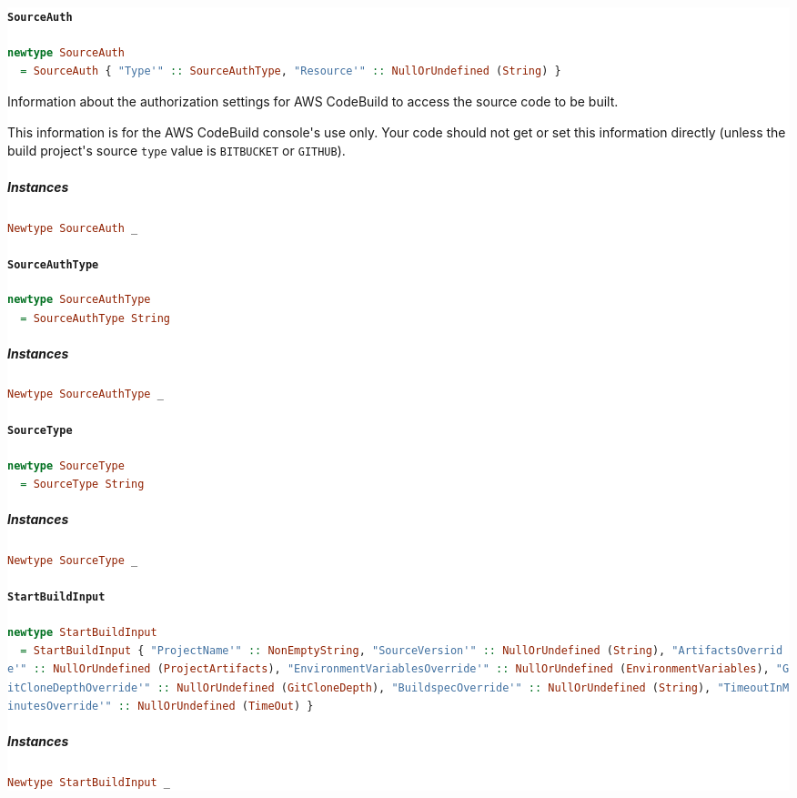 #### `SourceAuth`

``` purescript
newtype SourceAuth
  = SourceAuth { "Type'" :: SourceAuthType, "Resource'" :: NullOrUndefined (String) }
```

<p>Information about the authorization settings for AWS CodeBuild to access the source code to be built.</p> <p>This information is for the AWS CodeBuild console's use only. Your code should not get or set this information directly (unless the build project's source <code>type</code> value is <code>BITBUCKET</code> or <code>GITHUB</code>).</p>

##### Instances
``` purescript
Newtype SourceAuth _
```

#### `SourceAuthType`

``` purescript
newtype SourceAuthType
  = SourceAuthType String
```

##### Instances
``` purescript
Newtype SourceAuthType _
```

#### `SourceType`

``` purescript
newtype SourceType
  = SourceType String
```

##### Instances
``` purescript
Newtype SourceType _
```

#### `StartBuildInput`

``` purescript
newtype StartBuildInput
  = StartBuildInput { "ProjectName'" :: NonEmptyString, "SourceVersion'" :: NullOrUndefined (String), "ArtifactsOverride'" :: NullOrUndefined (ProjectArtifacts), "EnvironmentVariablesOverride'" :: NullOrUndefined (EnvironmentVariables), "GitCloneDepthOverride'" :: NullOrUndefined (GitCloneDepth), "BuildspecOverride'" :: NullOrUndefined (String), "TimeoutInMinutesOverride'" :: NullOrUndefined (TimeOut) }
```

##### Instances
``` purescript
Newtype StartBuildInput _
```
